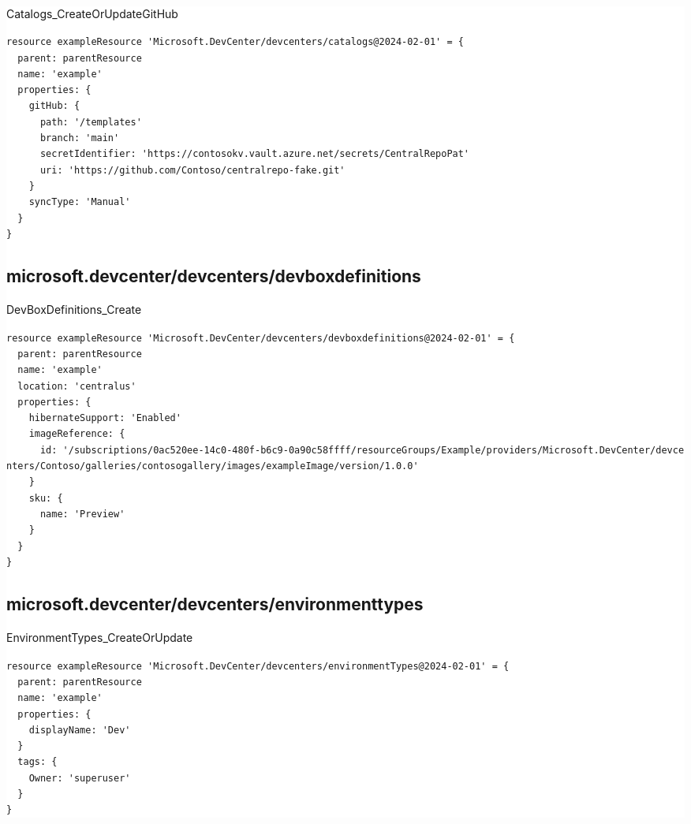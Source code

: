 Catalogs_CreateOrUpdateGitHub
```bicep
resource exampleResource 'Microsoft.DevCenter/devcenters/catalogs@2024-02-01' = {
  parent: parentResource 
  name: 'example'
  properties: {
    gitHub: {
      path: '/templates'
      branch: 'main'
      secretIdentifier: 'https://contosokv.vault.azure.net/secrets/CentralRepoPat'
      uri: 'https://github.com/Contoso/centralrepo-fake.git'
    }
    syncType: 'Manual'
  }
}
```

## microsoft.devcenter/devcenters/devboxdefinitions

DevBoxDefinitions_Create
```bicep
resource exampleResource 'Microsoft.DevCenter/devcenters/devboxdefinitions@2024-02-01' = {
  parent: parentResource 
  name: 'example'
  location: 'centralus'
  properties: {
    hibernateSupport: 'Enabled'
    imageReference: {
      id: '/subscriptions/0ac520ee-14c0-480f-b6c9-0a90c58ffff/resourceGroups/Example/providers/Microsoft.DevCenter/devcenters/Contoso/galleries/contosogallery/images/exampleImage/version/1.0.0'
    }
    sku: {
      name: 'Preview'
    }
  }
}
```

## microsoft.devcenter/devcenters/environmenttypes

EnvironmentTypes_CreateOrUpdate
```bicep
resource exampleResource 'Microsoft.DevCenter/devcenters/environmentTypes@2024-02-01' = {
  parent: parentResource 
  name: 'example'
  properties: {
    displayName: 'Dev'
  }
  tags: {
    Owner: 'superuser'
  }
}
```
